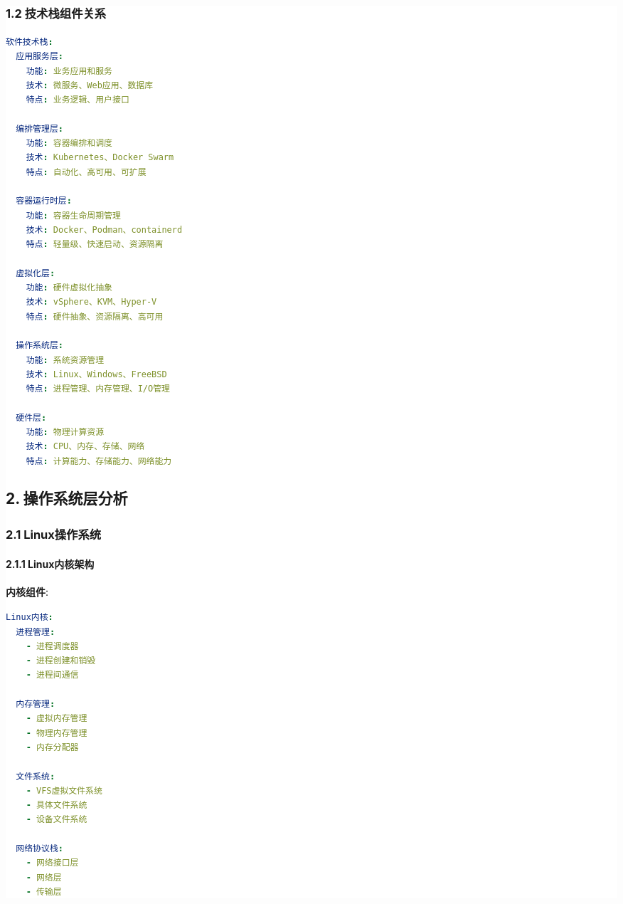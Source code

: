 ### 1.2 技术栈组件关系

```yaml
软件技术栈:
  应用服务层:
    功能: 业务应用和服务
    技术: 微服务、Web应用、数据库
    特点: 业务逻辑、用户接口
    
  编排管理层:
    功能: 容器编排和调度
    技术: Kubernetes、Docker Swarm
    特点: 自动化、高可用、可扩展
    
  容器运行时层:
    功能: 容器生命周期管理
    技术: Docker、Podman、containerd
    特点: 轻量级、快速启动、资源隔离
    
  虚拟化层:
    功能: 硬件虚拟化抽象
    技术: vSphere、KVM、Hyper-V
    特点: 硬件抽象、资源隔离、高可用
    
  操作系统层:
    功能: 系统资源管理
    技术: Linux、Windows、FreeBSD
    特点: 进程管理、内存管理、I/O管理
    
  硬件层:
    功能: 物理计算资源
    技术: CPU、内存、存储、网络
    特点: 计算能力、存储能力、网络能力
```

## 2. 操作系统层分析

### 2.1 Linux操作系统

#### 2.1.1 Linux内核架构

**内核组件**:

```yaml
Linux内核:
  进程管理:
    - 进程调度器
    - 进程创建和销毁
    - 进程间通信
    
  内存管理:
    - 虚拟内存管理
    - 物理内存管理
    - 内存分配器
    
  文件系统:
    - VFS虚拟文件系统
    - 具体文件系统
    - 设备文件系统
    
  网络协议栈:
    - 网络接口层
    - 网络层
    - 传输层
```